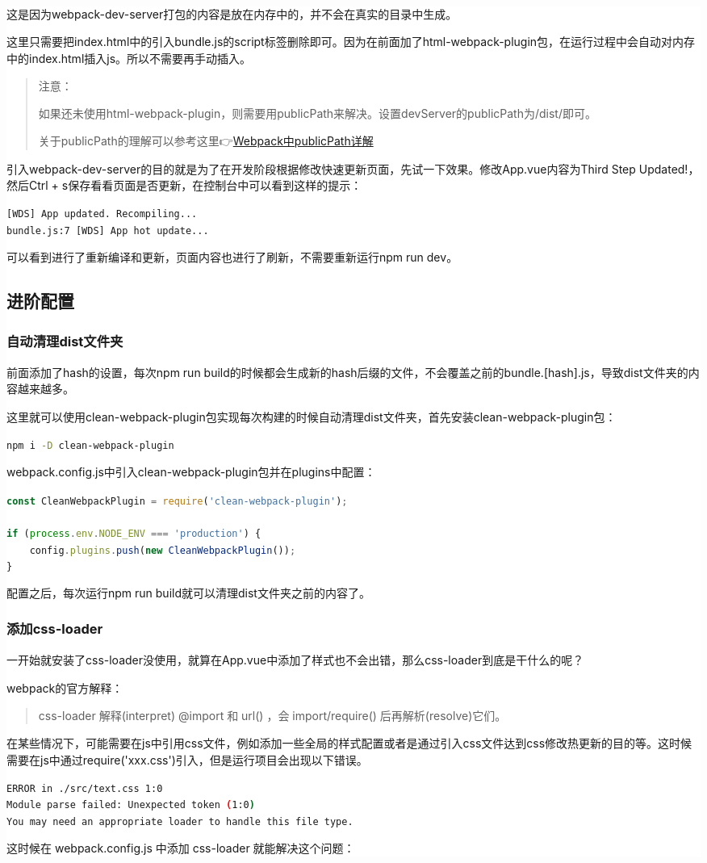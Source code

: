 这是因为webpack-dev-server打包的内容是放在内存中的，并不会在真实的目录中生成。

这里只需要把index.html中的引入bundle.js的script标签删除即可。因为在前面加了html-webpack-plugin包，在运行过程中会自动对内存中的index.html插入js。所以不需要再手动插入。

> 注意：
> 
> 如果还未使用html-webpack-plugin，则需要用publicPath来解决。设置devServer的publicPath为/dist/即可。
> 
> 关于publicPath的理解可以参考这里👉[Webpack中publicPath详解](https://juejin.im/post/5ae9ae5e518825672f19b094#heading-3)

引入webpack-dev-server的目的就是为了在开发阶段根据修改快速更新页面，先试一下效果。修改App.vue内容为Third Step Updated!，然后Ctrl + s保存看看页面是否更新，在控制台中可以看到这样的提示：

```
[WDS] App updated. Recompiling...
bundle.js:7 [WDS] App hot update...
```
可以看到进行了重新编译和更新，页面内容也进行了刷新，不需要重新运行npm run dev。

## 进阶配置

### 自动清理dist文件夹
前面添加了hash的设置，每次npm run build的时候都会生成新的hash后缀的文件，不会覆盖之前的bundle.[hash].js，导致dist文件夹的内容越来越多。

这里就可以使用clean-webpack-plugin包实现每次构建的时候自动清理dist文件夹，首先安装clean-webpack-plugin包：

```bash
npm i -D clean-webpack-plugin
```

webpack.config.js中引入clean-webpack-plugin包并在plugins中配置：

```js
const CleanWebpackPlugin = require('clean-webpack-plugin');

if (process.env.NODE_ENV === 'production') {
	config.plugins.push(new CleanWebpackPlugin());
}
```
配置之后，每次运行npm run build就可以清理dist文件夹之前的内容了。

### 添加css-loader
一开始就安装了css-loader没使用，就算在App.vue中添加了样式也不会出错，那么css-loader到底是干什么的呢？

webpack的官方解释：
> css-loader 解释(interpret) @import 和 url() ，会 import/require() 后再解析(resolve)它们。

在某些情况下，可能需要在js中引用css文件，例如添加一些全局的样式配置或者是通过引入css文件达到css修改热更新的目的等。这时候需要在js中通过require('xxx.css')引入，但是运行项目会出现以下错误。

```bash
ERROR in ./src/text.css 1:0
Module parse failed: Unexpected token (1:0)
You may need an appropriate loader to handle this file type.
```
这时候在 webpack.config.js 中添加 css-loader 就能解决这个问题：
